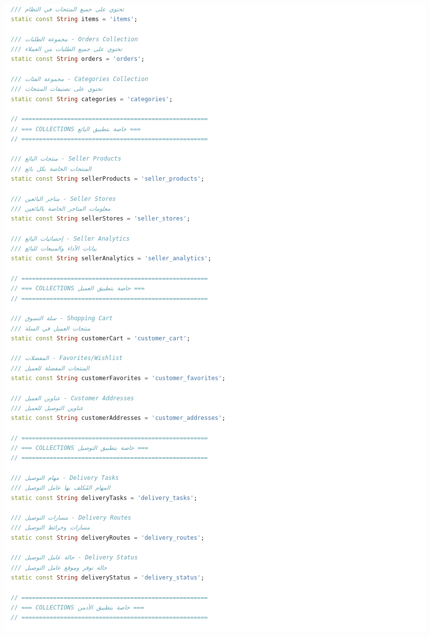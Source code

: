 ```dart
  /// تحتوي على جميع المنتجات في النظام
  static const String items = 'items';
  
  /// مجموعة الطلبات - Orders Collection
  /// تحتوي على جميع الطلبات من العملاء
  static const String orders = 'orders';
  
  /// مجموعة الفئات - Categories Collection
  /// تحتوي على تصنيفات المنتجات
  static const String categories = 'categories';

  // =====================================================
  // === COLLECTIONS خاصة بتطبيق البائع ===
  // =====================================================
  
  /// منتجات البائع - Seller Products
  /// المنتجات الخاصة بكل بائع
  static const String sellerProducts = 'seller_products';
  
  /// متاجر البائعين - Seller Stores
  /// معلومات المتاجر الخاصة بالبائعين
  static const String sellerStores = 'seller_stores';
  
  /// إحصائيات البائع - Seller Analytics
  /// بيانات الأداء والمبيعات للبائع
  static const String sellerAnalytics = 'seller_analytics';

  // =====================================================
  // === COLLECTIONS خاصة بتطبيق العميل ===
  // =====================================================
  
  /// سلة التسوق - Shopping Cart
  /// منتجات العميل في السلة
  static const String customerCart = 'customer_cart';
  
  /// المفضلات - Favorites/Wishlist
  /// المنتجات المفضلة للعميل
  static const String customerFavorites = 'customer_favorites';
  
  /// عناوين العميل - Customer Addresses
  /// عناوين التوصيل للعميل
  static const String customerAddresses = 'customer_addresses';

  // =====================================================
  // === COLLECTIONS خاصة بتطبيق التوصيل ===
  // =====================================================
  
  /// مهام التوصيل - Delivery Tasks
  /// المهام المُكلف بها عامل التوصيل
  static const String deliveryTasks = 'delivery_tasks';
  
  /// مسارات التوصيل - Delivery Routes
  /// مسارات وخرائط التوصيل
  static const String deliveryRoutes = 'delivery_routes';
  
  /// حالة عامل التوصيل - Delivery Status
  /// حالة توفر وموقع عامل التوصيل
  static const String deliveryStatus = 'delivery_status';

  // =====================================================
  // === COLLECTIONS خاصة بتطبيق الأدمن ===
  // =====================================================
  
```